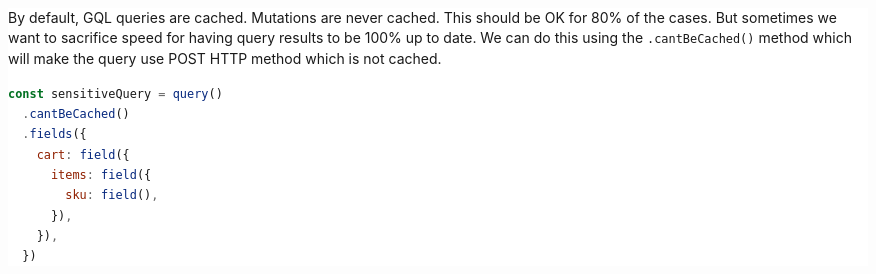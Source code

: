 By default, GQL queries are cached. Mutations are never cached. This should be OK for 80% of the cases. But sometimes we want to sacrifice speed for having query results to be 100% up to date. We can do this using the `.cantBeCached()` method which will make the query use POST HTTP method which is not cached.

```javascript
const sensitiveQuery = query()
  .cantBeCached()
  .fields({
    cart: field({
      items: field({
        sku: field(),
      }),
    }),
  })
```
